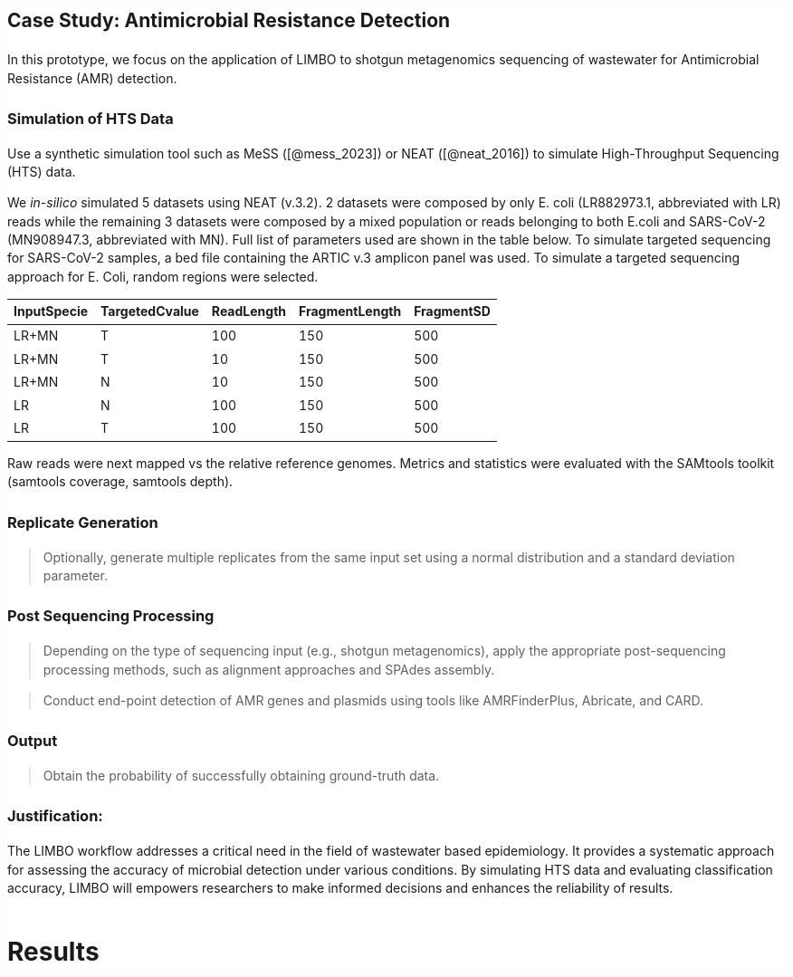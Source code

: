 ## Case Study: Antimicrobial Resistance Detection
In this prototype, we focus on the application of LIMBO to shotgun metagenomics sequencing of wastewater for Antimicrobial Resistance (AMR) detection.

### Simulation of HTS Data

Use a synthetic simulation tool such as MeSS ([@mess_2023]) or NEAT ([@neat_2016]) to simulate High-Throughput Sequencing (HTS) data.

We _in-silico_ simulated 5 datasets using NEAT (v.3.2). 2 datasets were composed by only E. coli (LR882973.1, abbreviated with LR) reads while the remaining 3 datasets were composed by a mixed population or reads belonging to both E.coli and SARS-CoV-2 (MN908947.3, abbreviated with MN). Full list of parameters used are shown in the table below. To simulate targeted sequencing for SARS-CoV-2 samples, a bed file containing the ARTIC v.3 amplicon panel was used. To simulate a targeted sequencing approach for E. Coli, random regions were selected.

InputSpecie|TargetedCvalue|ReadLength|FragmentLength|FragmentSD
-----------|--------------|----------|--------------|----------
LR+MN|T|100|150|500|5
LR+MN|T|10|150|500|5
LR+MN|N|10|150|500|5
LR|N|100|150|500|5
LR|T|100|150|500|5

Raw reads were next mapped vs the relative reference genomes. Metrics and statistics were evaluated with the SAMtools toolkit (samtools coverage, samtools depth).

### Replicate Generation

> Optionally, generate multiple replicates from the same input set using a normal distribution and a standard deviation parameter.

### Post Sequencing Processing

> Depending on the type of sequencing input (e.g., shotgun metagenomics), apply the appropriate post-sequencing processing methods, such as alignment approaches and SPAdes assembly.

> Conduct end-point detection of AMR genes and plasmids using tools like AMRFinderPlus, Abricate, and CARD.

### Output

> Obtain the probability of successfully obtaining ground-truth data.

### Justification:

The LIMBO workflow addresses a critical need in the field of wastewater based epidemiology. It provides a systematic approach for assessing the accuracy of microbial detection under various conditions. By simulating HTS data and evaluating classification accuracy, LIMBO will empowers researchers to make informed decisions and enhances the reliability of results. 

# Results
